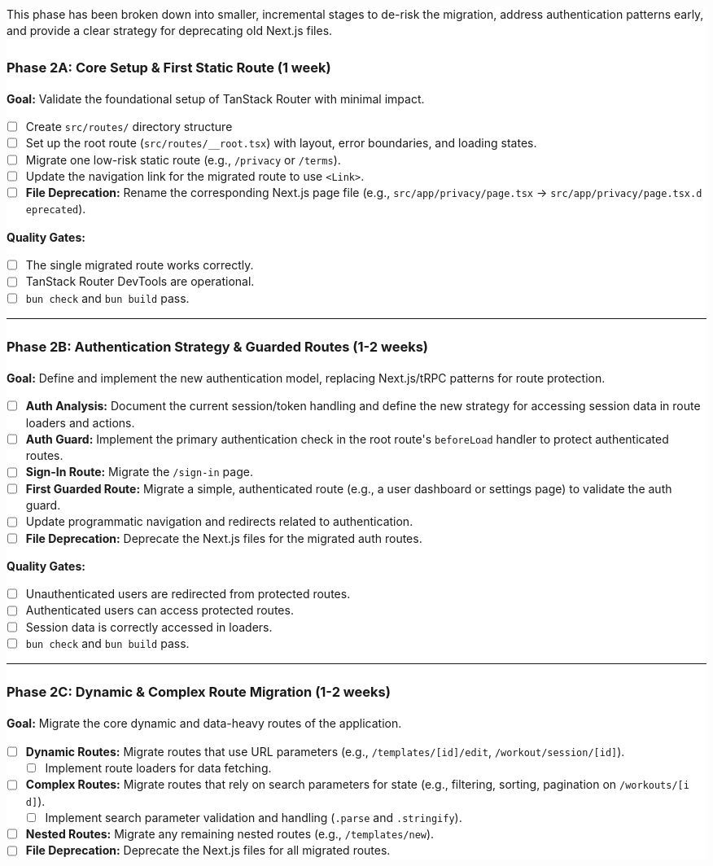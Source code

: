 This phase has been broken down into smaller, incremental stages to de-risk the migration, address authentication patterns early, and provide a clear strategy for deprecating old Next.js files.

### Phase 2A: Core Setup & First Static Route (1 week)

**Goal:** Validate the foundational setup of TanStack Router with minimal impact.

- [ ] Create `src/routes/` directory structure
- [ ] Set up the root route (`src/routes/__root.tsx`) with layout, error boundaries, and loading states.
- [ ] Migrate one low-risk static route (e.g., `/privacy` or `/terms`).
- [ ] Update the navigation link for the migrated route to use `<Link>`.
- [ ] **File Deprecation:** Rename the corresponding Next.js page file (e.g., `src/app/privacy/page.tsx` -> `src/app/privacy/page.tsx.deprecated`).

**Quality Gates:**
- [ ] The single migrated route works correctly.
- [ ] TanStack Router DevTools are operational.
- [ ] `bun check` and `bun build` pass.

---

### Phase 2B: Authentication Strategy & Guarded Routes (1-2 weeks)

**Goal:** Define and implement the new authentication model, replacing Next.js/tRPC patterns for route protection.

- [ ] **Auth Analysis:** Document the current session/token handling and define the new strategy for accessing session data in route loaders and actions.
- [ ] **Auth Guard:** Implement the primary authentication check in the root route's `beforeLoad` handler to protect authenticated routes.
- [ ] **Sign-In Route:** Migrate the `/sign-in` page.
- [ ] **First Guarded Route:** Migrate a simple, authenticated route (e.g., a user dashboard or settings page) to validate the auth guard.
- [ ] Update programmatic navigation and redirects related to authentication.
- [ ] **File Deprecation:** Deprecate the Next.js files for the migrated auth routes.

**Quality Gates:**
- [ ] Unauthenticated users are redirected from protected routes.
- [ ] Authenticated users can access protected routes.
- [ ] Session data is correctly accessed in loaders.
- [ ] `bun check` and `bun build` pass.

---

### Phase 2C: Dynamic & Complex Route Migration (1-2 weeks)

**Goal:** Migrate the core dynamic and data-heavy routes of the application.

- [ ] **Dynamic Routes:** Migrate routes that use URL parameters (e.g., `/templates/[id]/edit`, `/workout/session/[id]`).
  - [ ] Implement route loaders for data fetching.
- [ ] **Complex Routes:** Migrate routes that rely on search parameters for state (e.g., filtering, sorting, pagination on `/workouts/[id]`).
  - [ ] Implement search parameter validation and handling (`.parse` and `.stringify`).
- [ ] **Nested Routes:** Migrate any remaining nested routes (e.g., `/templates/new`).
- [ ] **File Deprecation:** Deprecate the Next.js files for all migrated routes.
